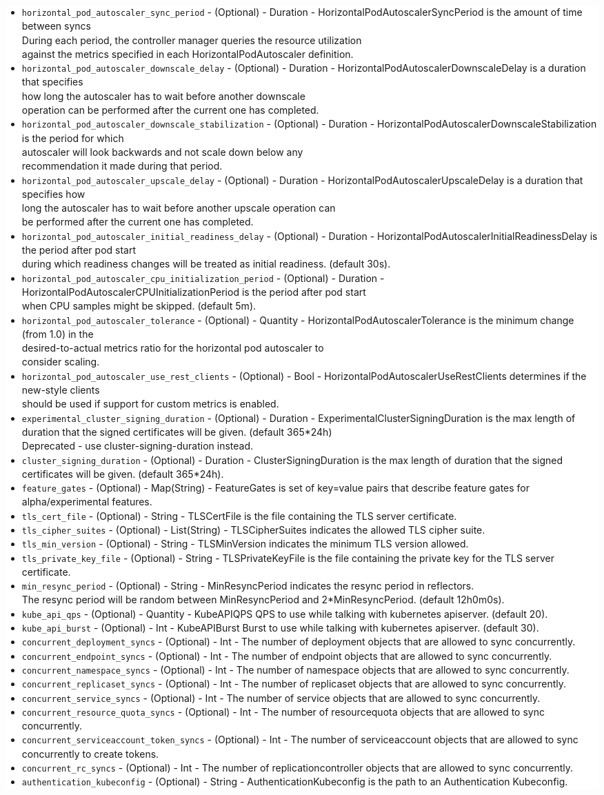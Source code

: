 - `horizontal_pod_autoscaler_sync_period` - (Optional) - Duration - HorizontalPodAutoscalerSyncPeriod is the amount of time between syncs<br />During each period, the controller manager queries the resource utilization<br />against the metrics specified in each HorizontalPodAutoscaler definition.
- `horizontal_pod_autoscaler_downscale_delay` - (Optional) - Duration - HorizontalPodAutoscalerDownscaleDelay is a duration that specifies<br />how long the autoscaler has to wait before another downscale<br />operation can be performed after the current one has completed.
- `horizontal_pod_autoscaler_downscale_stabilization` - (Optional) - Duration - HorizontalPodAutoscalerDownscaleStabilization is the period for which<br />autoscaler will look backwards and not scale down below any<br />recommendation it made during that period.
- `horizontal_pod_autoscaler_upscale_delay` - (Optional) - Duration - HorizontalPodAutoscalerUpscaleDelay is a duration that specifies how<br />long the autoscaler has to wait before another upscale operation can<br />be performed after the current one has completed.
- `horizontal_pod_autoscaler_initial_readiness_delay` - (Optional) - Duration - HorizontalPodAutoscalerInitialReadinessDelay is the period after pod start<br />during which readiness changes will be treated as initial readiness. (default 30s).
- `horizontal_pod_autoscaler_cpu_initialization_period` - (Optional) - Duration - HorizontalPodAutoscalerCPUInitializationPeriod is the period after pod start<br />when CPU samples might be skipped. (default 5m).
- `horizontal_pod_autoscaler_tolerance` - (Optional) - Quantity - HorizontalPodAutoscalerTolerance is the minimum change (from 1.0) in the<br />desired-to-actual metrics ratio for the horizontal pod autoscaler to<br />consider scaling.
- `horizontal_pod_autoscaler_use_rest_clients` - (Optional) - Bool - HorizontalPodAutoscalerUseRestClients determines if the new-style clients<br />should be used if support for custom metrics is enabled.
- `experimental_cluster_signing_duration` - (Optional) - Duration - ExperimentalClusterSigningDuration is the max length of duration that the signed certificates will be given. (default 365*24h)<br />Deprecated - use cluster-signing-duration instead.
- `cluster_signing_duration` - (Optional) - Duration - ClusterSigningDuration is the max length of duration that the signed certificates will be given. (default 365*24h).
- `feature_gates` - (Optional) - Map(String) - FeatureGates is set of key=value pairs that describe feature gates for alpha/experimental features.
- `tls_cert_file` - (Optional) - String - TLSCertFile is the file containing the TLS server certificate.
- `tls_cipher_suites` - (Optional) - List(String) - TLSCipherSuites indicates the allowed TLS cipher suite.
- `tls_min_version` - (Optional) - String - TLSMinVersion indicates the minimum TLS version allowed.
- `tls_private_key_file` - (Optional) - String - TLSPrivateKeyFile is the file containing the private key for the TLS server certificate.
- `min_resync_period` - (Optional) - String - MinResyncPeriod indicates the resync period in reflectors.<br />The resync period will be random between MinResyncPeriod and 2*MinResyncPeriod. (default 12h0m0s).
- `kube_api_qps` - (Optional) - Quantity - KubeAPIQPS QPS to use while talking with kubernetes apiserver. (default 20).
- `kube_api_burst` - (Optional) - Int - KubeAPIBurst Burst to use while talking with kubernetes apiserver. (default 30).
- `concurrent_deployment_syncs` - (Optional) - Int - The number of deployment objects that are allowed to sync concurrently.
- `concurrent_endpoint_syncs` - (Optional) - Int - The number of endpoint objects that are allowed to sync concurrently.
- `concurrent_namespace_syncs` - (Optional) - Int - The number of namespace objects that are allowed to sync concurrently.
- `concurrent_replicaset_syncs` - (Optional) - Int - The number of replicaset objects that are allowed to sync concurrently.
- `concurrent_service_syncs` - (Optional) - Int - The number of service objects that are allowed to sync concurrently.
- `concurrent_resource_quota_syncs` - (Optional) - Int - The number of resourcequota objects that are allowed to sync concurrently.
- `concurrent_serviceaccount_token_syncs` - (Optional) - Int - The number of serviceaccount objects that are allowed to sync concurrently to create tokens.
- `concurrent_rc_syncs` - (Optional) - Int - The number of replicationcontroller objects that are allowed to sync concurrently.
- `authentication_kubeconfig` - (Optional) - String - AuthenticationKubeconfig is the path to an Authentication Kubeconfig.